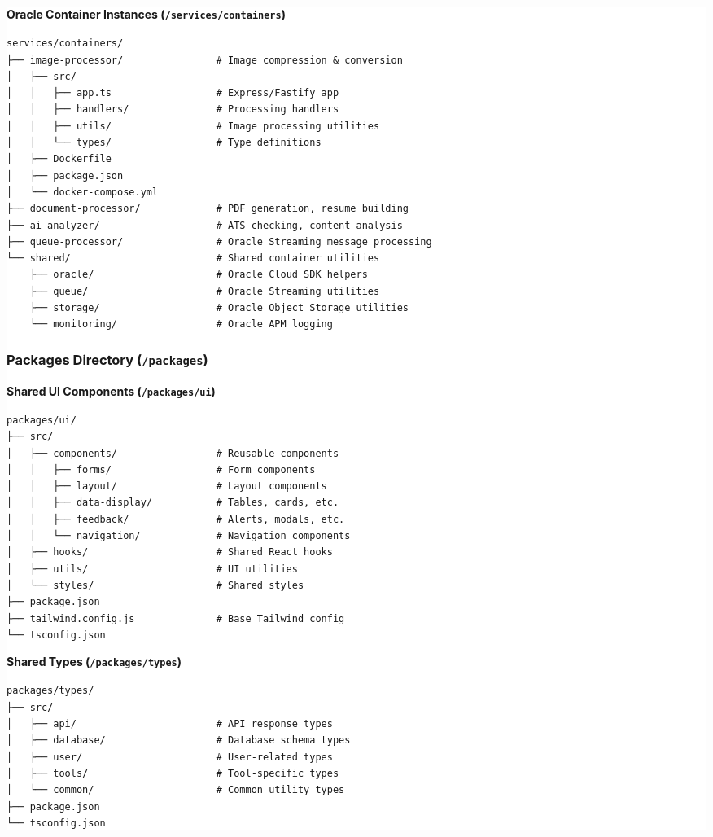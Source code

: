 **Oracle Container Instances (`/services/containers`)**
```
services/containers/
├── image-processor/                # Image compression & conversion
│   ├── src/
│   │   ├── app.ts                  # Express/Fastify app
│   │   ├── handlers/               # Processing handlers
│   │   ├── utils/                  # Image processing utilities
│   │   └── types/                  # Type definitions
│   ├── Dockerfile
│   ├── package.json
│   └── docker-compose.yml
├── document-processor/             # PDF generation, resume building
├── ai-analyzer/                    # ATS checking, content analysis
├── queue-processor/                # Oracle Streaming message processing
└── shared/                         # Shared container utilities
    ├── oracle/                     # Oracle Cloud SDK helpers
    ├── queue/                      # Oracle Streaming utilities
    ├── storage/                    # Oracle Object Storage utilities
    └── monitoring/                 # Oracle APM logging
```

### **Packages Directory (`/packages`)**

**Shared UI Components (`/packages/ui`)**
```
packages/ui/
├── src/
│   ├── components/                 # Reusable components
│   │   ├── forms/                  # Form components
│   │   ├── layout/                 # Layout components
│   │   ├── data-display/           # Tables, cards, etc.
│   │   ├── feedback/               # Alerts, modals, etc.
│   │   └── navigation/             # Navigation components
│   ├── hooks/                      # Shared React hooks
│   ├── utils/                      # UI utilities
│   └── styles/                     # Shared styles
├── package.json
├── tailwind.config.js              # Base Tailwind config
└── tsconfig.json
```

**Shared Types (`/packages/types`)**
```
packages/types/
├── src/
│   ├── api/                        # API response types
│   ├── database/                   # Database schema types
│   ├── user/                       # User-related types
│   ├── tools/                      # Tool-specific types
│   └── common/                     # Common utility types
├── package.json
└── tsconfig.json
```
